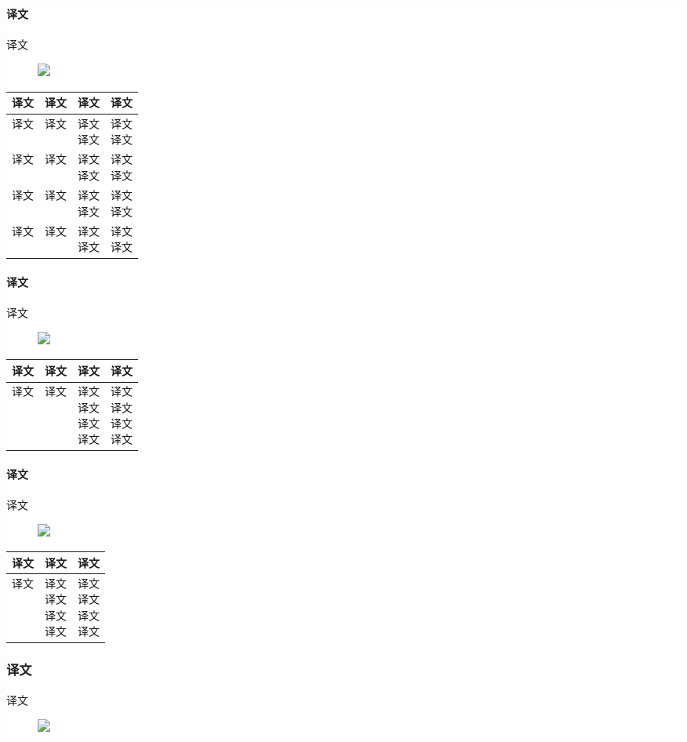 [en]: <> (Color)
#### 译文

[en]: <> (Shrine’s choice chips uses custom color on four elements: selected container, selected text, unselected container, and unselected text.)
译文

<figure>

![]({assets_path}/components/chips/chipchoice-shrine-color.png)

</figure>

[en]: <> (Element               | Category      | Attribute          | Value)
[en]: <> (---------             |----------     |---------           |------)
[en]: <> (Selected container    | Primary       | Color<br>Opacity   | #FEDBD0<br>100%)
[en]: <> (Selected text         | On Primary    | Color<br>Opacity   | #442C2E<br>100%)
[en]: <> (Unselected text       | On Surface    | Color<br>Opacity   | #442C2E<br>100%)
[en]: <> (Unselected container  | On Surface    | Color<br>Opacity   | #442C2E<br>12%)

译文     | 译文     | 译文         | 译文
--------|----------|----------   |-----------
译文     | 译文     | 译文<br>译文  | 译文<br>译文
译文     | 译文     | 译文<br>译文  | 译文<br>译文
译文     | 译文     | 译文<br>译文  | 译文<br>译文
译文     | 译文     | 译文<br>译文  | 译文<br>译文

[en]: <> (Typography)
#### 译文

[en]: <> (Shrine’s choice chips use custom typography for the text.)
译文

<figure>

![]({assets_path}/components/chips/chipchoice-shrine-type.png)

</figure>

[en]: <> (Element     | Category    | Attribute                          | Value)
[en]: <> (---------   |----------   |---------                           |------)
[en]: <> (Text        | Body 2      | Typeface<br>Font<br>Size<br>Case   | Rubik<br>Medium<br>14<br>Sentence case)

译文     | 译文     | 译文                        | 译文
--------|----------|----------                  |-----------
译文     | 译文     | 译文<br>译文<br>译文<br>译文  | 译文<br>译文<br>译文<br>译文

[en]: <> (Shape)
#### 译文

[en]: <> (Reply’s choice chip containers have custom corner shapes.)
译文

<figure>

![]({assets_path}/components/chips/chipchoice-shrine-shape.png)

</figure>

[en]: <> (Element     | Attribute                                                                          | Value)
[en]: <> (---------   |---------                                                                           |------)
[en]: <> (Container   | Top left corner<br>Top right corner<br>Bottom right corner<br>Bottom left corner   | Rounded 8dp<br>Rounded 8dp<br>Rounded 8dp<br>Rounded 8dp)

译文     | 译文                        | 译文
--------|----------                  |-----------
译文     | 译文<br>译文<br>译文<br>译文  | 译文<br>译文<br>译文<br>译文

[en]: <> (Fortnightly Material Theme)
### 译文

[en]: <> (This news app’s filter chips have been customized using Material Theming. Areas of customization include color, typography, and shape.)
译文

<figure>

![]({assets_path}/components/chips/chipfilter-fortnightly-ahero.png)

<figcaption>


[en]: <> (Chips)
[en]: <> (Chips are compact elements that represent an input, attribute, or action.)
[en]: <> (Usage)
[en]: <> (Anatomy)
[en]: <> (Input chips)
[en]: <> (Choice chips)
[en]: <> (Filter chips)
[en]: <> (Action chips)
[en]: <> (Theming)
[en]: <> (Specs)
[en]: <> (Usage)
[en]: <> (Chips allow users to enter information, make selections, filter content, or trigger actions.)
[en]: <> (Principles)
[en]: <> (Compact)
[en]: <> (Chips are compact components that represent discrete information.)
[en]: <> (Relevant)
[en]: <> (Chips should have a clear and helpful relationship to the content or task they represent.)
[en]: <> (Focused)
[en]: <> (Chips should make tasks easier to complete, or content easier to sort.)
[en]: <> (Types)
[en]: <> (Input chips)
[en]: <> (Input chips represent information used in fields, such as an entity or different attributes.)
[en]: <> (Choice chips)
[en]: <> (In sets that contain at least two options, choice chips represent a single selection.)
[en]: <> (Filter chips)
[en]: <> (Filter chips represent filters for a collection.)
[en]: <> (Action chips)
[en]: <> (Action chips trigger actions related to primary content.)
[en]: <> (Anatomy)
[en]: <> (1. Container)
[en]: <> (Chip containers hold all chip elements, and their size is determined by those elements. A container can also be defined by a stroke.)
[en]: <> (2. Thumbnail \(optional\))
[en]: <> (Thumbnails identify entities \(like individuals\) by displaying an avatar, logo, or icon.)
[en]: <> (3. Text)
[en]: <> (Chip text can be an entity name, description, tag, action, or conversational.)
[en]: <> (4. Remove icon [optional])
[en]: <> (Entry chips can include a Remove icon.)
[en]: <> (Input chips)
[en]: <> (Usage)
[en]: <> (Input chips represent a complex piece of information in compact form, such as an entity \(person, place, or thing\) or text. They enable user input and verify that input by converting text into chips.)
[en]: <> (An input chip used to show an entity.)
[en]: <> (An outlined input chip used to show an entity.)
[en]: <> (Input chips can provide suggested responses.)
[en]: <> (Behavior)
[en]: <> (Transformative)
[en]: <> (Input chips transform text based on user input.)
[en]: <> (Text transforming into an input chip.)
[en]: <> (Editable)
[en]: <> (An input chip’s text is editable until the user takes an action with the chip, such as sending an email. To edit an input chip’s text, tap the chip.)
[en]: <> (Input chips become editable when tapped.)
[en]: <> (Informational)
[en]: <> (If text input is not recognized by the system, input chips can display an error state.)
[en]: <> (Input chips can represent an error state.)
[en]: <> (Multiple)
[en]: <> (A single field can contain multiple entry chips.)
[en]: <> (Multiple entry chips)
[en]: <> (Movable)
[en]: <> (Entry chips can be reordered or moved into other fields.)
[en]: <> (Movable entry chips)
[en]: <> (Expandable)
[en]: <> (Input chips can expand to show more information or options.)
[en]: <> (Expandable entry chips)
[en]: <> (Placement)
[en]: <> (Input chips can be integrated with other components. They can appear:)
[en]: <> (Inline with the text input cursor in a field)
[en]: <> (In a stacked list)
[en]: <> (In a horizontally scrollable list)
[en]: <> (Input chips can wrap to a new row if all of the chips need to be visible.)
[en]: <> (Input chips that horizontally scroll.)
[en]: <> (States)
[en]: <> (Input chips states)
[en]: <> (Choice chips)
[en]: <> (Usage)
[en]: <> (Choice chips allow selection of a single chip from a set of options.)
[en]: <> (Choice chips clearly delineate and display options in a compact area. They are a good alternative to toggle buttons, radio buttons, and single select menus.)
[en]: <> (A set of choice chips)
[en]: <> (A set of outlined choice chips)
[en]: <> (Behavior)
[en]: <> (Selecting a single choice chip automatically deselects all other chips in the set.)
[en]: <> (Selecting a choice chip deselects the other chips)
[en]: <> (Placement)
[en]: <> (Choice chips appear as part of a series of other choice chips. They are typically displayed horizontally and sequentially.)
[en]: <> (Horizontal placement of choice chips)
[en]: <> (Choice chips can scroll horizontally.)
[en]: <> (Choice chips can wrap to a new row. However, using two or more rows of choice chips can make each chip harder to scan.)
[en]: <> (Choice chips shouldn’t present only a single option.)
[en]: <> (States)
[en]: <> (Choice chips states)
[en]: <> (Filter chips)
[en]: <> (Usage)
[en]: <> (Filter chips use tags or descriptive words to filter content.)
[en]: <> (Filter chips clearly delineate and display options in a compact area. They are a good alternative to toggle buttons or checkboxes.)
[en]: <> (A filter chip)
[en]: <> (An outlined filter chip)
[en]: <> (Behavior)
[en]: <> (Tap a chip to select it. Multiple chips can be selected or unselected.)
[en]: <> (An icon can be added to indicate when a filter chip is selected.)
[en]: <> (Filter chip suggestions can dynamically change as users start to select filters.)
[en]: <> (Placement)
[en]: <> (Filter chips can be shown underneath a search field.)
[en]: <> (Display multiple sets of filters in a side sheet.)
[en]: <> (Filter chips can wrap to a new row. If there are more than two rows, consider using horizontal scrolling to access them all.)
[en]: <> (Filter chips can horizontally scroll to show unlimited options.)
[en]: <> (Filter chips should not present only a single option.)
[en]: <> (States)
[en]: <> (Filter chips states)
[en]: <> (Action chips)
[en]: <> (Usage)
[en]: <> (Action chips offer actions related to primary content. They should appear dynamically and contextually in a UI.)
[en]: <> (An alternative to action chips are buttons, which should appear persistently and consistently.)
[en]: <> (An action chip)
[en]: <> (An outlined action chip)
[en]: <> (Behavior)
[en]: <> (Action chips can trigger an action or show progress and confirmation.)
[en]: <> (Tapping an action chip triggers a contextual action.)
[en]: <> (Action chips can show progress and confirmation feedback.)
[en]: <> (Placement)
[en]: <> (Action chips are displayed after primary content, such as below a card or persistently at the bottom of a screen.)
[en]: <> (Action chips should be shown underneath primary content.)
[en]: <> (Action chips should appear in a set.)
[en]: <> (Action chips can be horizontally scrollable.)
[en]: <> (States)
[en]: <> (Action chips states)
[en]: <> (Theming)
[en]: <> (Reply Material Theme)
[en]: <> (This email app’s input chips have been customized using Material Theming. Areas of customization include color, typography, and shape.)
[en]: <> (Reply’s customized input chips)
[en]: <> (Reply’s input chips uses custom color on two elements: text, container.)
[en]: <> (Element       | Category      | Attribute          | Value)
[en]: <> (---------     |----------     |---------           |------)
[en]: <> (Text          | On Surface    | Color<br>Opacity   | #232F34<br>100%)
[en]: <> (Container     | On Surface    | Color<br>Opacity   | #232F34<br>12%)
[en]: <> (Reply’s input chips use custom typography for the text.)
[en]: <> (Text        | Body 2      | Typeface<br>Font<br>Size<br>Case   | Work Sans<br>Regular<br>14<br>Sentence case)
[en]: <> (Reply’s input chip containers have custom corner shapes.)
[en]: <> (Container   | Top left corner<br>Top right corner<br>Bottom right corner<br>Bottom left corner   | Rounded 16dp<br>Rounded 16dp<br>Rounded 16dp<br>Rounded 16dp)
[en]: <> (Shrine Material Theme)
[en]: <> (This retail app’s choice chips have been customized using Material Theming. Areas of customization include color, typography, and shape.)
[en]: <> (Shrine’s customized choice chips)
[en]: <> (Fortnightly’s customized filter chips.)
[en]: <> (Fortnightly’s filter chips uses custom color on two elements: text, and container stroke.)
[en]: <> (Element           | Category      | Attribute          | Value)
[en]: <> (---------         |----------     |---------           |------)
[en]: <> (Text              | On Surface    | Color<br>Opacity   | #000000<br>87%)
[en]: <> (Container stroke  | On Surface    | Color<br>Opacity   | #000000<br>12%)
[en]: <> (Fortnightly’s filter chips use custom typography for the text.)
[en]: <> (Text        | Body 2      | Typeface<br>Font<br>Size<br>Case   | Libre Franklin<br>Regular<br>14<br>Title case)
[en]: <> (Fortnightly’s filter chip containers have custom corner shapes.)
[en]: <> (Container   | Top left corner<br>Top right corner<br>Bottom right corner<br>Bottom left corner   | Rounded 0dp<br>Rounded 0dp<br>Rounded 0dp<br>Rounded 0dp)
[en]: <> (Specs)
[en]: <> (Action chip)
[en]: <> (Outlined action chip)
[en]: <> (Choice chip)
[en]: <> (Filter chip)
[en]: <> (Input chip)
[en]: <> (Chips in groups)